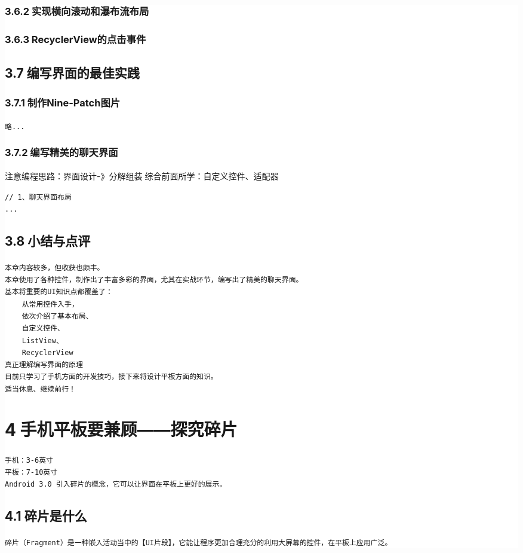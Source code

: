 ### 3.6.2 实现横向滚动和瀑布流布局
	
### 3.6.3 RecyclerView的点击事件
	
## 3.7 编写界面的最佳实践
### 3.7.1 制作Nine-Patch图片
	略...
### 3.7.2 编写精美的聊天界面
注意编程思路：界面设计-》分解组装
综合前面所学：自定义控件、适配器

	// 1、聊天界面布局
	...

## 3.8 小结与点评
	本章内容较多，但收获也颇丰。
	本章使用了各种控件，制作出了丰富多彩的界面，尤其在实战环节，编写出了精美的聊天界面。
	基本将重要的UI知识点都覆盖了：
		从常用控件入手，
		依次介绍了基本布局、
		自定义控件、
		ListView、
		RecyclerView
	真正理解编写界面的原理
	目前只学习了手机方面的开发技巧，接下来将设计平板方面的知识。
	适当休息、继续前行！
# 4 手机平板要兼顾——探究碎片
	手机：3-6英寸
	平板：7-10英寸
	Android 3.0 引入碎片的概念，它可以让界面在平板上更好的展示。
## 4.1 碎片是什么
	碎片（Fragment）是一种嵌入活动当中的【UI片段】，它能让程序更加合理充分的利用大屏幕的控件，在平板上应用广泛。

